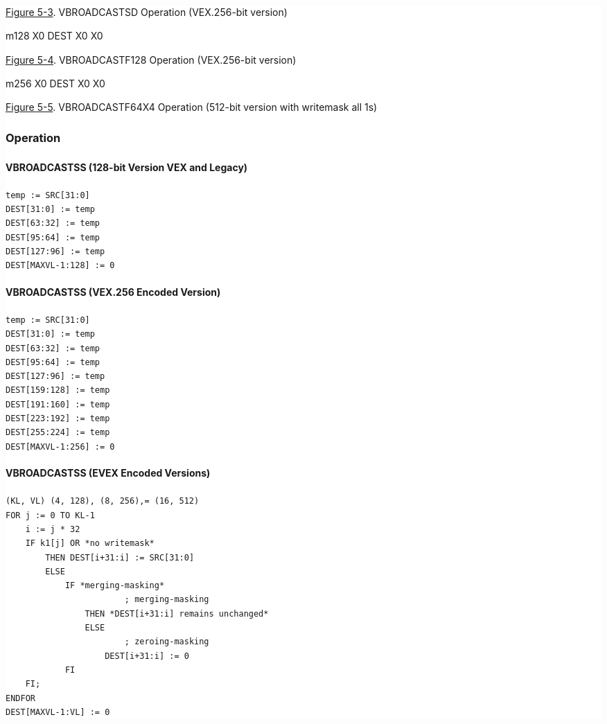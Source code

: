 [Figure 5-3](/x86/vbroadcast#fig-5-3). VBROADCASTSD Operation (VEX.256-bit version)

m128
X0
DEST
X0
X0

[Figure 5-4](/x86/vbroadcast#fig-5-4). VBROADCASTF128 Operation (VEX.256-bit version)

m256
X0
DEST
X0
X0

[Figure 5-5](/x86/vbroadcast#fig-5-5). VBROADCASTF64X4 Operation (512-bit version with writemask all 1s)

### Operation

#### VBROADCASTSS (128-bit Version VEX and Legacy)

```
temp := SRC[31:0]
DEST[31:0] := temp
DEST[63:32] := temp
DEST[95:64] := temp
DEST[127:96] := temp
DEST[MAXVL-1:128] := 0

```

#### VBROADCASTSS (VEX.256 Encoded Version)

```
temp := SRC[31:0]
DEST[31:0] := temp
DEST[63:32] := temp
DEST[95:64] := temp
DEST[127:96] := temp
DEST[159:128] := temp
DEST[191:160] := temp
DEST[223:192] := temp
DEST[255:224] := temp
DEST[MAXVL-1:256] := 0

```

#### VBROADCASTSS (EVEX Encoded Versions)

```
(KL, VL) (4, 128), (8, 256),= (16, 512)
FOR j := 0 TO KL-1
    i := j * 32
    IF k1[j] OR *no writemask*
        THEN DEST[i+31:i] := SRC[31:0]
        ELSE
            IF *merging-masking*
                        ; merging-masking
                THEN *DEST[i+31:i] remains unchanged*
                ELSE
                        ; zeroing-masking
                    DEST[i+31:i] := 0
            FI
    FI;
ENDFOR
DEST[MAXVL-1:VL] := 0
```